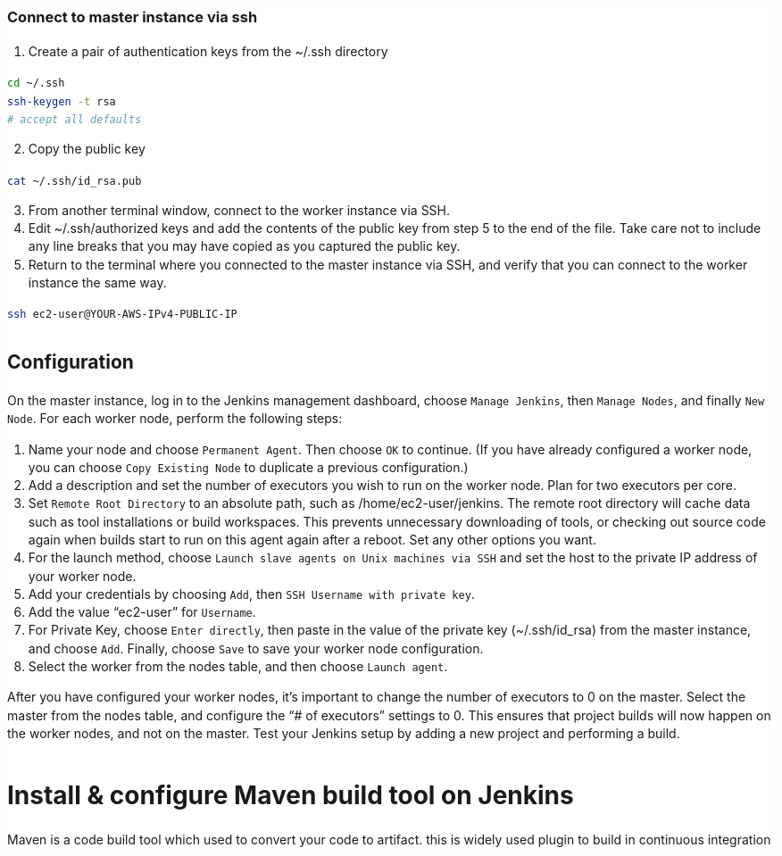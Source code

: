 ### Connect to master instance via ssh

1. Create a pair of authentication keys from the ~/.ssh directory
```sh
cd ~/.ssh
ssh-keygen -t rsa
# accept all defaults
```
2. Copy the public key
```sh
cat ~/.ssh/id_rsa.pub
```
3. From another terminal window, connect to the worker instance via SSH.
4. Edit ~/.ssh/authorized keys and add the contents of the public key from step 5 to the end of the file. Take care not to include any line breaks that you may have copied as you captured the public key.
5. Return to the terminal where you connected to the master instance via SSH, and verify that you can connect to the worker instance the same way.
```sh
ssh ec2-user@YOUR-AWS-IPv4-PUBLIC-IP
```

## Configuration

On the master instance, log in to the Jenkins management dashboard, choose `Manage Jenkins`, then `Manage Nodes`, and finally `New Node`. For each worker node, perform the following steps:
1. Name your node and choose `Permanent Agent`. Then choose `OK` to continue. (If you have already configured a worker node, you can choose `Copy Existing Node` to duplicate a previous configuration.)
2. Add a description and set the number of executors you wish to run on the worker node. Plan for two executors per core.
3. Set `Remote Root Directory` to an absolute path, such as /home/ec2-user/jenkins. The remote root directory will cache data such as tool installations or build workspaces. This prevents unnecessary downloading of tools, or checking out source code again when builds start to run on this agent again after a reboot. Set any other options you want.
4. For the launch method, choose `Launch slave agents on Unix machines via SSH` and set the host to the private IP address of your worker node.
5. Add your credentials by choosing `Add`, then `SSH Username with private key`.
6. Add the value “ec2-user” for `Username`.
7. For Private Key, choose `Enter directly`, then paste in the value of the private key (~/.ssh/id_rsa) from the master instance, and choose `Add`. Finally, choose `Save` to save your worker node configuration.
8. Select the worker from the nodes table, and then choose `Launch agent`.

After you have configured your worker nodes, it’s important to change the number of executors to 0 on the master. Select the master from the nodes table, and configure the “# of executors” settings to 0. This ensures that project builds will now happen on the worker nodes, and not on the master.
Test your Jenkins setup by adding a new project and performing a build.

#  Install & configure Maven build tool on Jenkins
Maven is a code build tool which used to convert your code to artifact. this is widely used plugin to build in continuous integration
